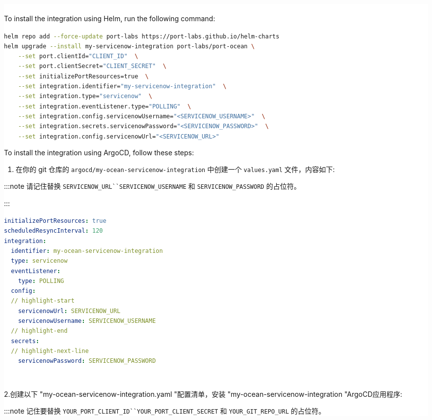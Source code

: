 
<HelmParameters />

<br/>

<Tabs groupId="deploy" queryString="deploy">

<TabItem value="helm" label="Helm" default>
To install the integration using Helm, run the following command:

```bash showLineNumbers
helm repo add --force-update port-labs https://port-labs.github.io/helm-charts
helm upgrade --install my-servicenow-integration port-labs/port-ocean \
    --set port.clientId="CLIENT_ID"  \
    --set port.clientSecret="CLIENT_SECRET"  \
    --set initializePortResources=true  \
    --set integration.identifier="my-servicenow-integration"  \
    --set integration.type="servicenow"  \
    --set integration.eventListener.type="POLLING"  \
    --set integration.config.servicenowUsername="<SERVICENOW_USERNAME>"  \
    --set integration.secrets.servicenowPassword="<SERVICENOW_PASSWORD>"  \
    --set integration.config.servicenowUrl="<SERVICENOW_URL>"
```

</TabItem>
<TabItem value="argocd" label="ArgoCD" default>
To install the integration using ArgoCD, follow these steps:

1. 在你的 git 仓库的 `argocd/my-ocean-servicenow-integration` 中创建一个 `values.yaml` 文件，内容如下: 

:::note 请记住替换 `SERVICENOW_URL``SERVICENOW_USERNAME` 和 `SERVICENOW_PASSWORD` 的占位符。

:::

```yaml showLineNumbers
initializePortResources: true
scheduledResyncInterval: 120
integration:
  identifier: my-ocean-servicenow-integration
  type: servicenow
  eventListener:
    type: POLLING
  config:
  // highlight-start
    servicenowUrl: SERVICENOW_URL
    servicenowUsername: SERVICENOW_USERNAME
  // highlight-end
  secrets:
  // highlight-next-line
    servicenowPassword: SERVICENOW_PASSWORD
```

<br/>

2.创建以下 "my-ocean-servicenow-integration.yaml "配置清单，安装 "my-ocean-servicenow-integration "ArgoCD应用程序: 

:::note 记住要替换 `YOUR_PORT_CLIENT_ID``YOUR_PORT_CLIENT_SECRET` 和 `YOUR_GIT_REPO_URL` 的占位符。

